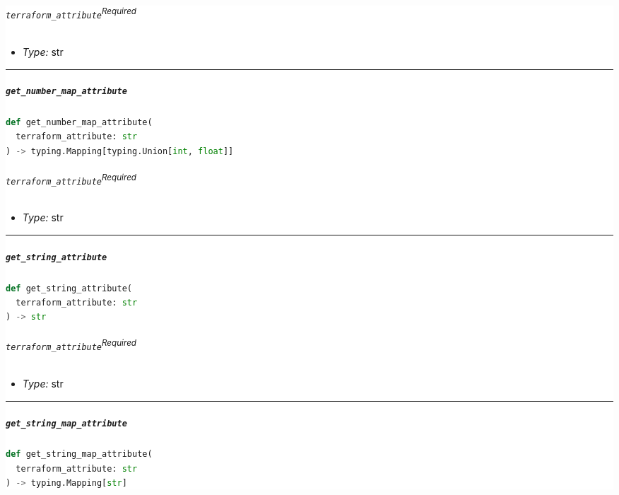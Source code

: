 ###### `terraform_attribute`<sup>Required</sup> <a name="terraform_attribute" id="rhizo-co-terraform-provider-oci.coreComputeCapacityReservation.CoreComputeCapacityReservation.getNumberListAttribute.parameter.terraformAttribute"></a>

- *Type:* str

---

##### `get_number_map_attribute` <a name="get_number_map_attribute" id="rhizo-co-terraform-provider-oci.coreComputeCapacityReservation.CoreComputeCapacityReservation.getNumberMapAttribute"></a>

```python
def get_number_map_attribute(
  terraform_attribute: str
) -> typing.Mapping[typing.Union[int, float]]
```

###### `terraform_attribute`<sup>Required</sup> <a name="terraform_attribute" id="rhizo-co-terraform-provider-oci.coreComputeCapacityReservation.CoreComputeCapacityReservation.getNumberMapAttribute.parameter.terraformAttribute"></a>

- *Type:* str

---

##### `get_string_attribute` <a name="get_string_attribute" id="rhizo-co-terraform-provider-oci.coreComputeCapacityReservation.CoreComputeCapacityReservation.getStringAttribute"></a>

```python
def get_string_attribute(
  terraform_attribute: str
) -> str
```

###### `terraform_attribute`<sup>Required</sup> <a name="terraform_attribute" id="rhizo-co-terraform-provider-oci.coreComputeCapacityReservation.CoreComputeCapacityReservation.getStringAttribute.parameter.terraformAttribute"></a>

- *Type:* str

---

##### `get_string_map_attribute` <a name="get_string_map_attribute" id="rhizo-co-terraform-provider-oci.coreComputeCapacityReservation.CoreComputeCapacityReservation.getStringMapAttribute"></a>

```python
def get_string_map_attribute(
  terraform_attribute: str
) -> typing.Mapping[str]
```
